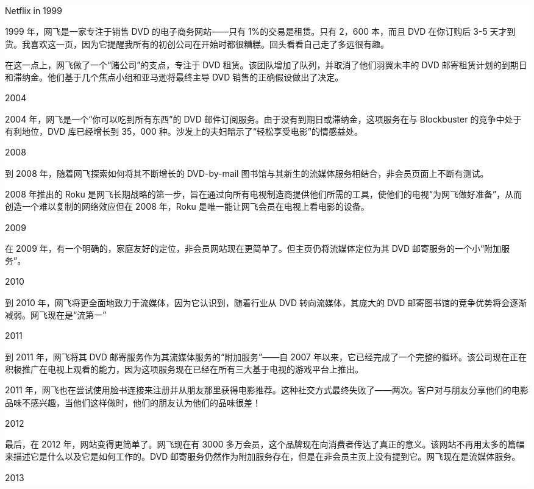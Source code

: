 

Netflix in 1999



1999 年，网飞是一家专注于销售 DVD 的电子商务网站——只有 1%的交易是租赁。只有 2，600 本，而且 DVD 在你订购后 3-5 天才到货。我喜欢这一页，因为它提醒我所有的初创公司在开始时都很糟糕。回头看看自己走了多远很有趣。

在这一点上，网飞做了一个“赌公司”的支点，专注于 DVD 租赁。该团队增加了队列，并取消了他们羽翼未丰的 DVD 邮寄租赁计划的到期日和滞纳金。他们基于几个焦点小组和亚马逊将最终主导 DVD 销售的正确假设做出了决定。



2004



2004 年，网飞是一个“你可以吃到所有东西”的 DVD 邮件订阅服务。由于没有到期日或滞纳金，这项服务在与 Blockbuster 的竞争中处于有利地位，DVD 库已经增长到 35，000 种。沙发上的夫妇暗示了“轻松享受电影”的情感益处。



2008



到 2008 年，随着网飞探索如何将其不断增长的 DVD-by-mail 图书馆与其新生的流媒体服务相结合，非会员页面上不断有测试。

2008 年推出的 Roku 是网飞长期战略的第一步，旨在通过向所有电视制造商提供他们所需的工具，使他们的电视“为网飞做好准备”，从而创造一个难以复制的网络效应但在 2008 年，Roku 是唯一能让网飞会员在电视上看电影的设备。



2009



在 2009 年，有一个明确的，家庭友好的定位，非会员网站现在更简单了。但主页仍将流媒体定位为其 DVD 邮寄服务的一个小“附加服务”。



2010



到 2010 年，网飞将更全面地致力于流媒体，因为它认识到，随着行业从 DVD 转向流媒体，其庞大的 DVD 邮寄图书馆的竞争优势将会逐渐减弱。网飞现在是“流第一”



2011



到 2011 年，网飞将其 DVD 邮寄服务作为其流媒体服务的“附加服务”——自 2007 年以来，它已经完成了一个完整的循环。该公司现在正在积极推广在电视上观看的能力，因为这项服务现在已经在所有三大基于电视的游戏平台上推出。

2011 年，网飞也在尝试使用脸书连接来注册并从朋友那里获得电影推荐。这种社交方式最终失败了——两次。客户对与朋友分享他们的电影品味不感兴趣，当他们这样做时，他们的朋友认为他们的品味很差！



2012



最后，在 2012 年，网站变得更简单了。网飞现在有 3000 多万会员，这个品牌现在向消费者传达了真正的意义。该网站不再用太多的篇幅来描述它是什么以及它是如何工作的。DVD 邮寄服务仍然作为附加服务存在，但是在非会员主页上没有提到它。网飞现在是流媒体服务。



2013

